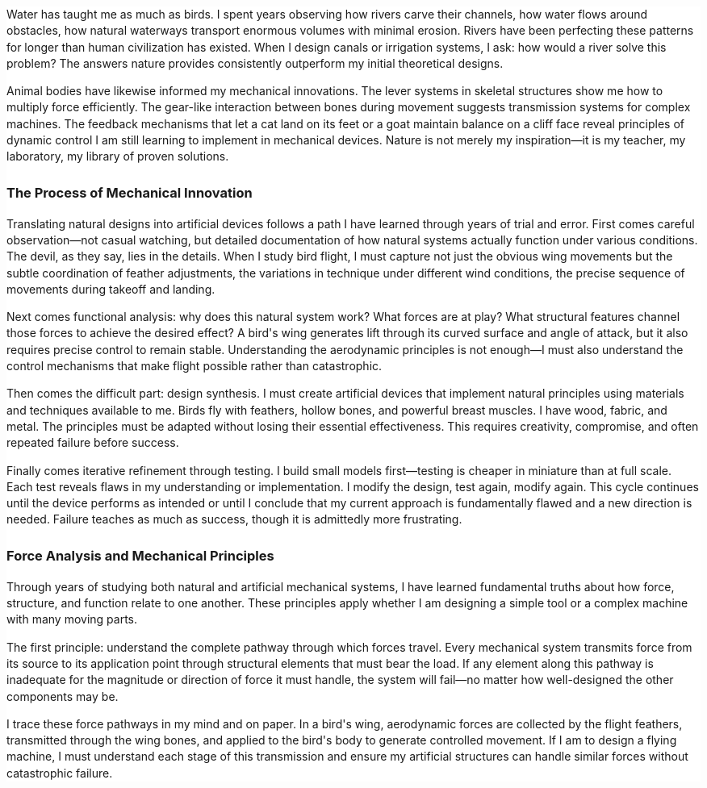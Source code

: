 Water has taught me as much as birds. I spent years observing how rivers carve their channels, how water flows around obstacles, how natural waterways transport enormous volumes with minimal erosion. Rivers have been perfecting these patterns for longer than human civilization has existed. When I design canals or irrigation systems, I ask: how would a river solve this problem? The answers nature provides consistently outperform my initial theoretical designs.

Animal bodies have likewise informed my mechanical innovations. The lever systems in skeletal structures show me how to multiply force efficiently. The gear-like interaction between bones during movement suggests transmission systems for complex machines. The feedback mechanisms that let a cat land on its feet or a goat maintain balance on a cliff face reveal principles of dynamic control I am still learning to implement in mechanical devices. Nature is not merely my inspiration—it is my teacher, my laboratory, my library of proven solutions.

### The Process of Mechanical Innovation

Translating natural designs into artificial devices follows a path I have learned through years of trial and error. First comes careful observation—not casual watching, but detailed documentation of how natural systems actually function under various conditions. The devil, as they say, lies in the details. When I study bird flight, I must capture not just the obvious wing movements but the subtle coordination of feather adjustments, the variations in technique under different wind conditions, the precise sequence of movements during takeoff and landing.

Next comes functional analysis: why does this natural system work? What forces are at play? What structural features channel those forces to achieve the desired effect? A bird's wing generates lift through its curved surface and angle of attack, but it also requires precise control to remain stable. Understanding the aerodynamic principles is not enough—I must also understand the control mechanisms that make flight possible rather than catastrophic.

Then comes the difficult part: design synthesis. I must create artificial devices that implement natural principles using materials and techniques available to me. Birds fly with feathers, hollow bones, and powerful breast muscles. I have wood, fabric, and metal. The principles must be adapted without losing their essential effectiveness. This requires creativity, compromise, and often repeated failure before success.

Finally comes iterative refinement through testing. I build small models first—testing is cheaper in miniature than at full scale. Each test reveals flaws in my understanding or implementation. I modify the design, test again, modify again. This cycle continues until the device performs as intended or until I conclude that my current approach is fundamentally flawed and a new direction is needed. Failure teaches as much as success, though it is admittedly more frustrating.

### Force Analysis and Mechanical Principles

Through years of studying both natural and artificial mechanical systems, I have learned fundamental truths about how force, structure, and function relate to one another. These principles apply whether I am designing a simple tool or a complex machine with many moving parts.

The first principle: understand the complete pathway through which forces travel. Every mechanical system transmits force from its source to its application point through structural elements that must bear the load. If any element along this pathway is inadequate for the magnitude or direction of force it must handle, the system will fail—no matter how well-designed the other components may be.

I trace these force pathways in my mind and on paper. In a bird's wing, aerodynamic forces are collected by the flight feathers, transmitted through the wing bones, and applied to the bird's body to generate controlled movement. If I am to design a flying machine, I must understand each stage of this transmission and ensure my artificial structures can handle similar forces without catastrophic failure.
